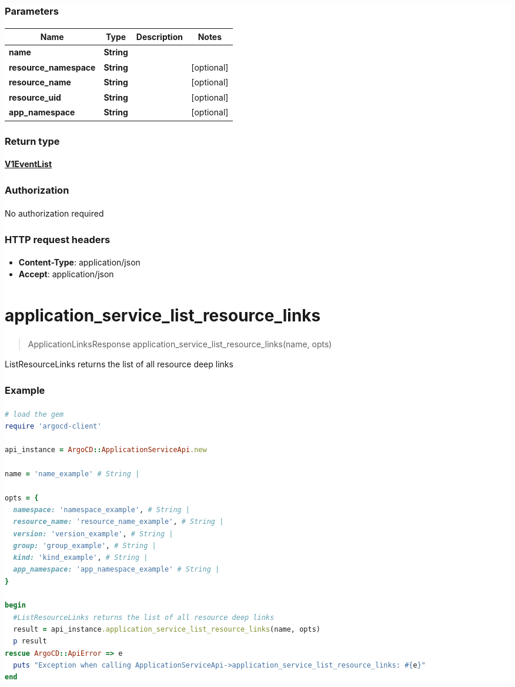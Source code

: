 ### Parameters

Name | Type | Description  | Notes
------------- | ------------- | ------------- | -------------
 **name** | **String**|  | 
 **resource_namespace** | **String**|  | [optional] 
 **resource_name** | **String**|  | [optional] 
 **resource_uid** | **String**|  | [optional] 
 **app_namespace** | **String**|  | [optional] 

### Return type

[**V1EventList**](V1EventList.md)

### Authorization

No authorization required

### HTTP request headers

 - **Content-Type**: application/json
 - **Accept**: application/json



# **application_service_list_resource_links**
> ApplicationLinksResponse application_service_list_resource_links(name, opts)

ListResourceLinks returns the list of all resource deep links

### Example
```ruby
# load the gem
require 'argocd-client'

api_instance = ArgoCD::ApplicationServiceApi.new

name = 'name_example' # String | 

opts = { 
  namespace: 'namespace_example', # String | 
  resource_name: 'resource_name_example', # String | 
  version: 'version_example', # String | 
  group: 'group_example', # String | 
  kind: 'kind_example', # String | 
  app_namespace: 'app_namespace_example' # String | 
}

begin
  #ListResourceLinks returns the list of all resource deep links
  result = api_instance.application_service_list_resource_links(name, opts)
  p result
rescue ArgoCD::ApiError => e
  puts "Exception when calling ApplicationServiceApi->application_service_list_resource_links: #{e}"
end
```
